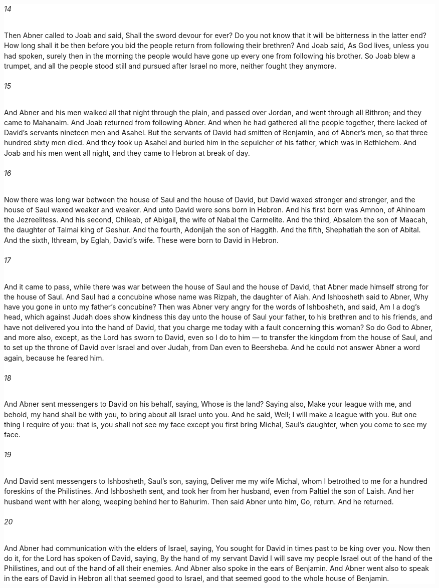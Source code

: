 ###### 14
Then Abner called to Joab and said, Shall the sword devour for ever? Do you not know that it will be bitterness in the latter end? How long shall it be then before you bid the people return from following their brethren? And Joab said, As God lives, unless you had spoken, surely then in the morning the people would have gone up every one from following his brother. So Joab blew a trumpet, and all the people stood still and pursued after Israel no more, neither fought they anymore.

###### 15
And Abner and his men walked all that night through the plain, and passed over Jordan, and went through all Bithron; and they came to Mahanaim. And Joab returned from following Abner. And when he had gathered all the people together, there lacked of David’s servants nineteen men and Asahel. But the servants of David had smitten of Benjamin, and of Abner’s men, so that three hundred sixty men died. And they took up Asahel and buried him in the sepulcher of his father, which was in Bethlehem. And Joab and his men went all night, and they came to Hebron at break of day.

###### 16
Now there was long war between the house of Saul and the house of David, but David waxed stronger and stronger, and the house of Saul waxed weaker and weaker. And unto David were sons born in Hebron. And his first born was Amnon, of Ahinoam the Jezreelitess. And his second, Chileab, of Abigail, the wife of Nabal the Carmelite. And the third, Absalom the son of Maacah, the daughter of Talmai king of Geshur. And the fourth, Adonijah the son of Haggith. And the fifth, Shephatiah the son of Abital. And the sixth, Ithream, by Eglah, David’s wife. These were born to David in Hebron.

###### 17
And it came to pass, while there was war between the house of Saul and the house of David, that Abner made himself strong for the house of Saul. And Saul had a concubine whose name was Rizpah, the daughter of Aiah. And Ishbosheth said to Abner, Why have you gone in unto my father’s concubine? Then was Abner very angry for the words of Ishbosheth, and said, Am I a dog’s head, which against Judah does show kindness this day unto the house of Saul your father, to his brethren and to his friends, and have not delivered you into the hand of David, that you charge me today with a fault concerning this woman? So do God to Abner, and more also, except, as the Lord has sworn to David, even so I do to him — to transfer the kingdom from the house of Saul, and to set up the throne of David over Israel and over Judah, from Dan even to Beersheba. And he could not answer Abner a word again, because he feared him.

###### 18
And Abner sent messengers to David on his behalf, saying, Whose is the land? Saying also, Make your league with me, and behold, my hand shall be with you, to bring about all Israel unto you. And he said, Well; I will make a league with you. But one thing I require of you: that is, you shall not see my face except you first bring Michal, Saul’s daughter, when you come to see my face.

###### 19
And David sent messengers to Ishbosheth, Saul’s son, saying, Deliver me my wife Michal, whom I betrothed to me for a hundred foreskins of the Philistines. And Ishbosheth sent, and took her from her husband, even from Paltiel the son of Laish. And her husband went with her along, weeping behind her to Bahurim. Then said Abner unto him, Go, return. And he returned.

###### 20
And Abner had communication with the elders of Israel, saying, You sought for David in times past to be king over you. Now then do it, for the Lord has spoken of David, saying, By the hand of my servant David I will save my people Israel out of the hand of the Philistines, and out of the hand of all their enemies. And Abner also spoke in the ears of Benjamin. And Abner went also to speak in the ears of David in Hebron all that seemed good to Israel, and that seemed good to the whole house of Benjamin.
